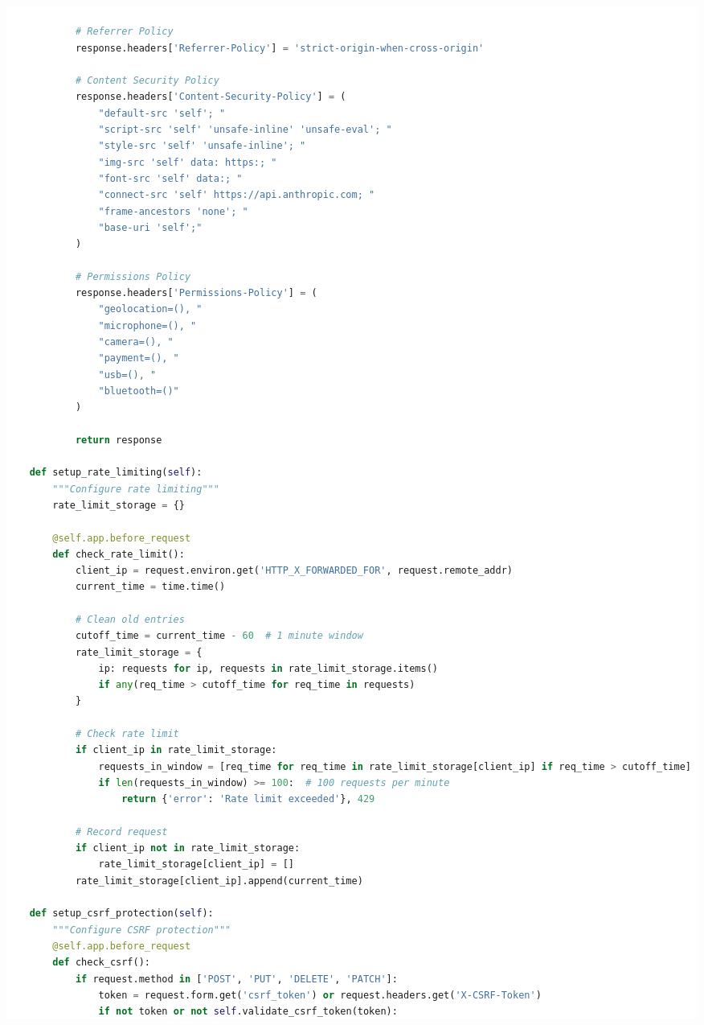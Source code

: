 ```python
            
            # Referrer Policy
            response.headers['Referrer-Policy'] = 'strict-origin-when-cross-origin'
            
            # Content Security Policy
            response.headers['Content-Security-Policy'] = (
                "default-src 'self'; "
                "script-src 'self' 'unsafe-inline' 'unsafe-eval'; "
                "style-src 'self' 'unsafe-inline'; "
                "img-src 'self' data: https:; "
                "font-src 'self' data:; "
                "connect-src 'self' https://api.anthropic.com; "
                "frame-ancestors 'none'; "
                "base-uri 'self';"
            )
            
            # Permissions Policy
            response.headers['Permissions-Policy'] = (
                "geolocation=(), "
                "microphone=(), "
                "camera=(), "
                "payment=(), "
                "usb=(), "
                "bluetooth=()"
            )
            
            return response
    
    def setup_rate_limiting(self):
        """Configure rate limiting"""
        rate_limit_storage = {}
        
        @self.app.before_request
        def check_rate_limit():
            client_ip = request.environ.get('HTTP_X_FORWARDED_FOR', request.remote_addr)
            current_time = time.time()
            
            # Clean old entries
            cutoff_time = current_time - 60  # 1 minute window
            rate_limit_storage = {
                ip: requests for ip, requests in rate_limit_storage.items()
                if any(req_time > cutoff_time for req_time in requests)
            }
            
            # Check rate limit
            if client_ip in rate_limit_storage:
                requests_in_window = [req_time for req_time in rate_limit_storage[client_ip] if req_time > cutoff_time]
                if len(requests_in_window) >= 100:  # 100 requests per minute
                    return {'error': 'Rate limit exceeded'}, 429
            
            # Record request
            if client_ip not in rate_limit_storage:
                rate_limit_storage[client_ip] = []
            rate_limit_storage[client_ip].append(current_time)
    
    def setup_csrf_protection(self):
        """Configure CSRF protection"""
        @self.app.before_request
        def check_csrf():
            if request.method in ['POST', 'PUT', 'DELETE', 'PATCH']:
                token = request.form.get('csrf_token') or request.headers.get('X-CSRF-Token')
                if not token or not self.validate_csrf_token(token):
```